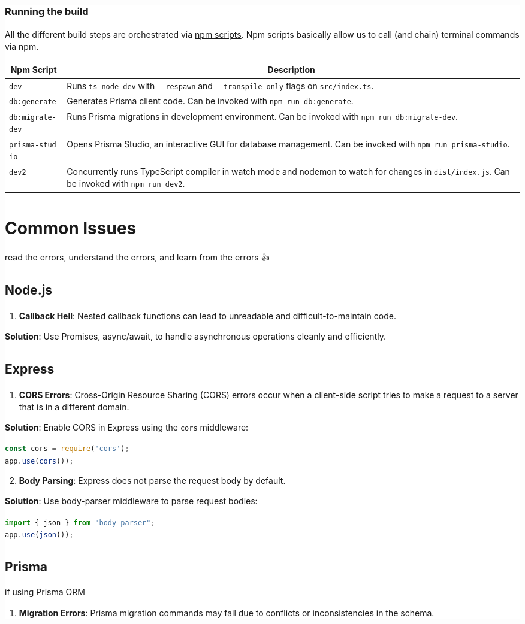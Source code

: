 ```json

```

### Running the build
All the different build steps are orchestrated via [npm scripts](https://docs.npmjs.com/misc/scripts).
Npm scripts basically allow us to call (and chain) terminal commands via npm.


| Npm Script        | Description                                                                                           |
| ----------------- | ----------------------------------------------------------------------------------------------------- |
| `dev`             | Runs `ts-node-dev` with `--respawn` and `--transpile-only` flags on `src/index.ts`.                   |
| `db:generate`     | Generates Prisma client code. Can be invoked with `npm run db:generate`.                               |
| `db:migrate-dev`  | Runs Prisma migrations in development environment. Can be invoked with `npm run db:migrate-dev`.       |
| `prisma-studio`   | Opens Prisma Studio, an interactive GUI for database management. Can be invoked with `npm run prisma-studio`. |
| `dev2`            | Concurrently runs TypeScript compiler in watch mode and nodemon to watch for changes in `dist/index.js`. Can be invoked with `npm run dev2`.          |


# Common Issues 

read the errors, understand the errors, and learn from the errors 👍

## Node.js

1. **Callback Hell**: Nested callback functions can lead to unreadable and difficult-to-maintain code.

**Solution**: Use Promises, async/await, to handle asynchronous operations cleanly and efficiently.

## Express

1. **CORS Errors**: Cross-Origin Resource Sharing (CORS) errors occur when a client-side script tries to make a request to a server that is in a different domain.

**Solution**: Enable CORS in Express using the `cors` middleware:
```javascript
const cors = require('cors');
app.use(cors());
```
2. **Body Parsing**: Express does not parse the request body by default.

**Solution**: Use body-parser middleware to parse request bodies:
```javascript
import { json } from "body-parser";
app.use(json());
```

## Prisma
if using Prisma ORM
1. **Migration Errors**: Prisma migration commands may fail due to conflicts or inconsistencies in the schema.
